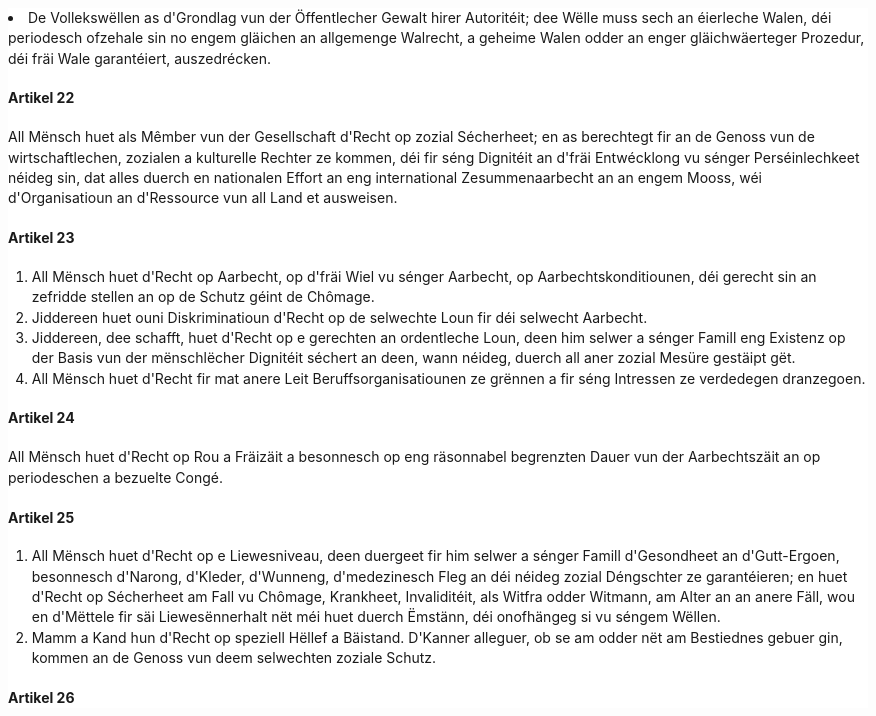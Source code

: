   <li>
   De Vollekswëllen as d'Grondlag vun der Öffentlecher Gewalt hirer Autoritéit; dee Wëlle muss sech an éierleche Walen, déi periodesch ofzehale sin no engem gläichen an allgemenge Walrecht, a geheime Walen odder an enger gläichwäerteger Prozedur, déi fräi Wale garantéiert, auszedrécken.
  </li>
 </ol>
 <h4>
  Artikel 22
 </h4>
 <p>
  All Mënsch huet als Mêmber vun der Gesellschaft d'Recht op zozial Sécherheet; en as berechtegt fir an de Genoss vun de wirtschaftlechen, zozialen a kulturelle Rechter ze kommen, déi fir séng Dignitéit an d'fräi Entwécklong vu sénger Perséinlechkeet néideg sin, dat alles duerch en nationalen Effort an eng international Zesummenaarbecht an an engem Mooss, wéi d'Organisatioun an d'Ressource vun all Land et ausweisen.
 </p>
 <h4>
  Artikel 23
 </h4>
 <ol>
  <li>
   All Mënsch huet d'Recht op Aarbecht, op d'fräi Wiel vu sénger Aarbecht, op Aarbechtskonditiounen, déi gerecht sin an zefridde stellen an op de Schutz géint de Chômage.
  </li>
  <li>
   Jiddereen huet ouni Diskriminatioun d'Recht op de selwechte Loun fir déi selwecht Aarbecht.
  </li>
  <li>
   Jiddereen, dee schafft, huet d'Recht op e gerechten an ordentleche Loun, deen him selwer a sénger Famill eng Existenz op der Basis vun der mënschlëcher Dignitéit séchert an deen, wann néideg, duerch all aner zozial Mesüre gestäipt gët.
  </li>
  <li>
   All Mënsch huet d'Recht fir mat anere Leit Beruffsorganisatiounen ze grënnen a fir séng Intressen ze verdedegen dranzegoen.
  </li>
 </ol>
 <h4>
  Artikel 24
 </h4>
 <p>
  All Mënsch huet d'Recht op Rou a Fräizäit a besonnesch op eng räsonnabel begrenzten Dauer vun der Aarbechtszäit an op periodeschen a bezuelte Congé.
 </p>
 <h4>
  Artikel 25
 </h4>
 <ol>
  <li>
   All Mënsch huet d'Recht op e Liewesniveau, deen duergeet fir him selwer a sénger Famill d'Gesondheet an d'Gutt-Ergoen, besonnesch d'Narong, d'Kleder, d'Wunneng, d'medezinesch Fleg an déi néideg zozial Déngschter ze garantéieren; en huet d'Recht op Sécherheet am Fall vu Chômage, Krankheet, Invaliditéit, als Witfra odder Witmann, am Alter an an anere Fäll, wou en d'Mëttele fir säi Liewesënnerhalt nët méi huet duerch Ëmstänn, déi onofhängeg si vu séngem Wëllen.
  </li>
  <li>
   Mamm a Kand hun d'Recht op speziell Hëllef a Bäistand. D'Kanner alleguer, ob se am odder nët am Bestiednes gebuer gin, kommen an de Genoss vun deem selwechten zoziale Schutz.
  </li>
 </ol>
 <h4>
  Artikel 26
 </h4>
 <ol>